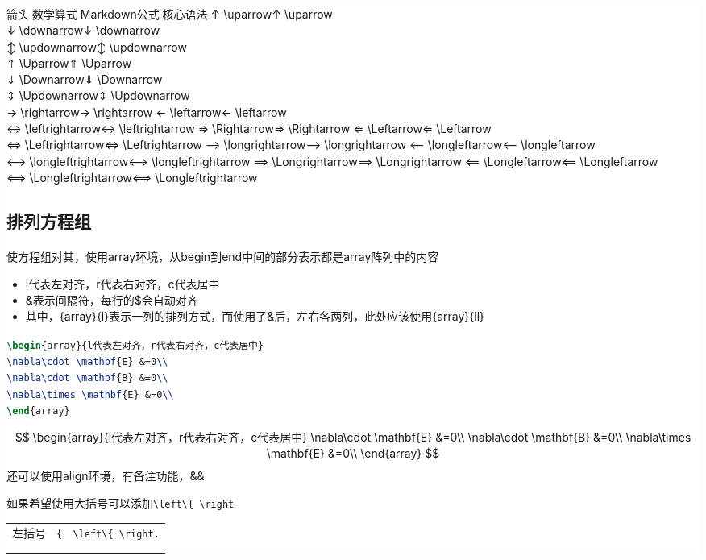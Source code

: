 箭头
数学算式	Markdown公式	核心语法
↑ \uparrow↑	\uparrow	
↓ \downarrow↓	\downarrow	
↕ \updownarrow↕	\updownarrow	
⇑ \Uparrow⇑	\Uparrow	
⇓ \Downarrow⇓	\Downarrow	
⇕ \Updownarrow⇕	\Updownarrow	
→ \rightarrow→	\rightarrow	
← \leftarrow←	\leftarrow	
↔ \leftrightarrow↔	\leftrightarrow	
⇒ \Rightarrow⇒	\Rightarrow	
⇐ \Leftarrow⇐	\Leftarrow	
⇔ \Leftrightarrow⇔	\Leftrightarrow	
⟶ \longrightarrow⟶	\longrightarrow	
⟵ \longleftarrow⟵	\longleftarrow	
⟷ \longleftrightarrow⟷	\longleftrightarrow	
⟹ \Longrightarrow⟹	\Longrightarrow	
⟸ \Longleftarrow⟸	\Longleftarrow	
⟺ \Longleftrightarrow⟺	\Longleftrightarrow	

## 排列方程组

使方程组对其，使用array环境，从begin到end中间的部分表示都是array阵列中的内容

- l代表左对齐，r代表右对齐，c代表居中
- &表示间隔符，每行的$会自动对齐
- 其中，{array}{l}表示一列的排列方式，而使用了&后，左右各两列，此处应该使用{array}{ll}

```latex
\begin{array}{l代表左对齐，r代表右对齐，c代表居中}
\nabla\cdot \mathbf{E} &=0\\
\nabla\cdot \mathbf{B} &=0\\
\nabla\times \mathbf{E} &=0\\
\end{array}
```


$$
\begin{array}{l代表左对齐，r代表右对齐，c代表居中}
\nabla\cdot \mathbf{E} &=0\\
\nabla\cdot \mathbf{B} &=0\\
\nabla\times \mathbf{E} &=0\\
\end{array}
$$
还可以使用align环境，有备注功能，&&

如果希望使用大括号可以添加`\left\{ \right`



|        |                   |                   |
| ------ | ----------------- | ----------------- |
| 左括号 | $\left\{ \right.$ | `\left\{ \right.` |
|        |                   |                   |
|        |                   |                   |
